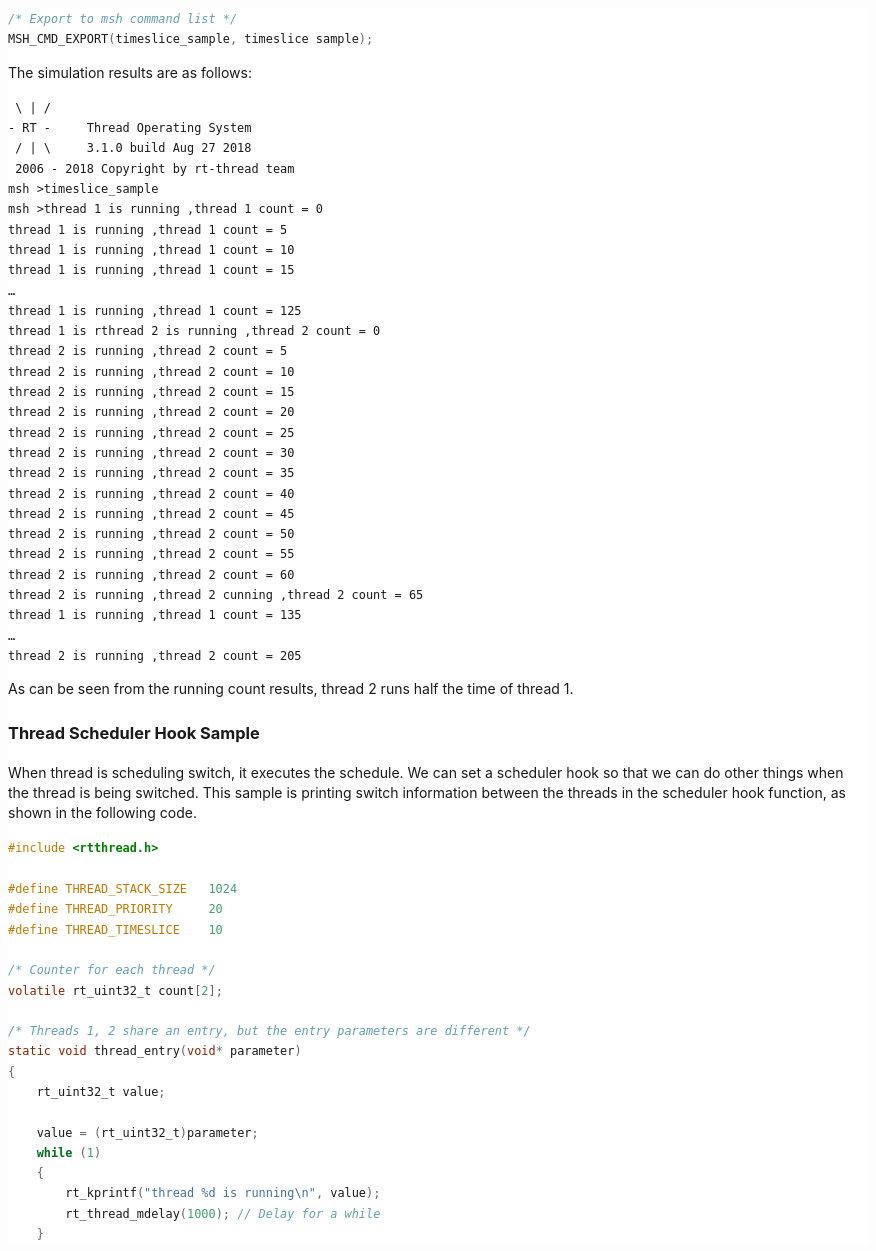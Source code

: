 ```c
/* Export to msh command list */
MSH_CMD_EXPORT(timeslice_sample, timeslice sample);
```

The simulation results are as follows:

```
 \ | /
- RT -     Thread Operating System
 / | \     3.1.0 build Aug 27 2018
 2006 - 2018 Copyright by rt-thread team
msh >timeslice_sample
msh >thread 1 is running ,thread 1 count = 0
thread 1 is running ,thread 1 count = 5
thread 1 is running ,thread 1 count = 10
thread 1 is running ,thread 1 count = 15
…
thread 1 is running ,thread 1 count = 125
thread 1 is rthread 2 is running ,thread 2 count = 0
thread 2 is running ,thread 2 count = 5
thread 2 is running ,thread 2 count = 10
thread 2 is running ,thread 2 count = 15
thread 2 is running ,thread 2 count = 20
thread 2 is running ,thread 2 count = 25
thread 2 is running ,thread 2 count = 30
thread 2 is running ,thread 2 count = 35
thread 2 is running ,thread 2 count = 40
thread 2 is running ,thread 2 count = 45
thread 2 is running ,thread 2 count = 50
thread 2 is running ,thread 2 count = 55
thread 2 is running ,thread 2 count = 60
thread 2 is running ,thread 2 cunning ,thread 2 count = 65
thread 1 is running ,thread 1 count = 135
…
thread 2 is running ,thread 2 count = 205
```

As can be seen from the running count results, thread 2 runs half the time of thread 1.

### Thread Scheduler Hook Sample

When thread is scheduling switch, it executes the schedule. We can set a scheduler hook so that we can do other things when the thread is being switched. This sample is printing switch information between the threads in the scheduler hook function, as shown in the following code.

```c
#include <rtthread.h>

#define THREAD_STACK_SIZE   1024
#define THREAD_PRIORITY     20
#define THREAD_TIMESLICE    10

/* Counter for each thread */
volatile rt_uint32_t count[2];

/* Threads 1, 2 share an entry, but the entry parameters are different */
static void thread_entry(void* parameter)
{
    rt_uint32_t value;

    value = (rt_uint32_t)parameter;
    while (1)
    {
        rt_kprintf("thread %d is running\n", value);
        rt_thread_mdelay(1000); // Delay for a while
    }
```